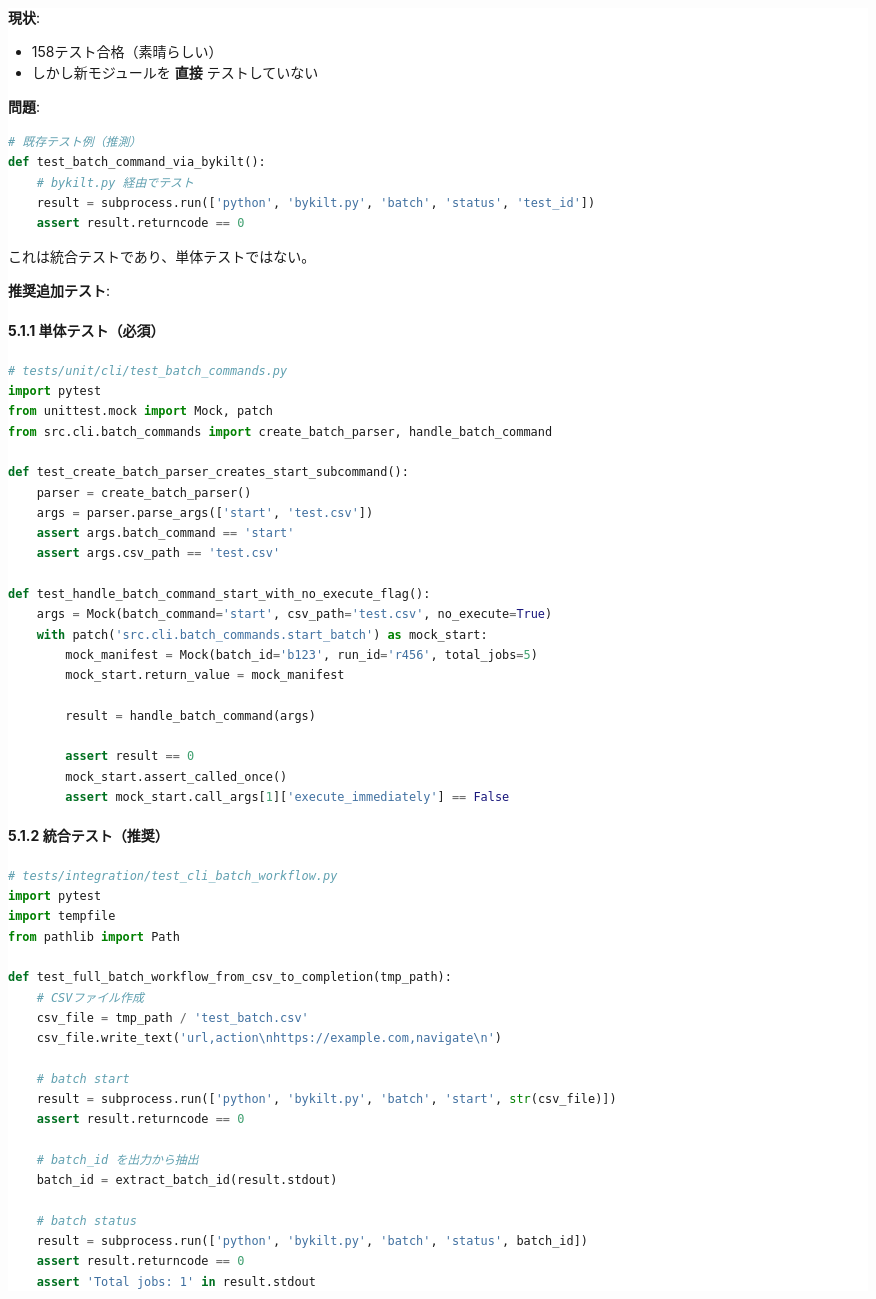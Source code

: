 **現状**:
- 158テスト合格（素晴らしい）
- しかし新モジュールを **直接** テストしていない

**問題**:
```python
# 既存テスト例（推測）
def test_batch_command_via_bykilt():
    # bykilt.py 経由でテスト
    result = subprocess.run(['python', 'bykilt.py', 'batch', 'status', 'test_id'])
    assert result.returncode == 0
```

これは統合テストであり、単体テストではない。

**推奨追加テスト**:

#### 5.1.1 単体テスト（必須）
```python
# tests/unit/cli/test_batch_commands.py
import pytest
from unittest.mock import Mock, patch
from src.cli.batch_commands import create_batch_parser, handle_batch_command

def test_create_batch_parser_creates_start_subcommand():
    parser = create_batch_parser()
    args = parser.parse_args(['start', 'test.csv'])
    assert args.batch_command == 'start'
    assert args.csv_path == 'test.csv'

def test_handle_batch_command_start_with_no_execute_flag():
    args = Mock(batch_command='start', csv_path='test.csv', no_execute=True)
    with patch('src.cli.batch_commands.start_batch') as mock_start:
        mock_manifest = Mock(batch_id='b123', run_id='r456', total_jobs=5)
        mock_start.return_value = mock_manifest
        
        result = handle_batch_command(args)
        
        assert result == 0
        mock_start.assert_called_once()
        assert mock_start.call_args[1]['execute_immediately'] == False
```

#### 5.1.2 統合テスト（推奨）
```python
# tests/integration/test_cli_batch_workflow.py
import pytest
import tempfile
from pathlib import Path

def test_full_batch_workflow_from_csv_to_completion(tmp_path):
    # CSVファイル作成
    csv_file = tmp_path / 'test_batch.csv'
    csv_file.write_text('url,action\nhttps://example.com,navigate\n')
    
    # batch start
    result = subprocess.run(['python', 'bykilt.py', 'batch', 'start', str(csv_file)])
    assert result.returncode == 0
    
    # batch_id を出力から抽出
    batch_id = extract_batch_id(result.stdout)
    
    # batch status
    result = subprocess.run(['python', 'bykilt.py', 'batch', 'status', batch_id])
    assert result.returncode == 0
    assert 'Total jobs: 1' in result.stdout
```